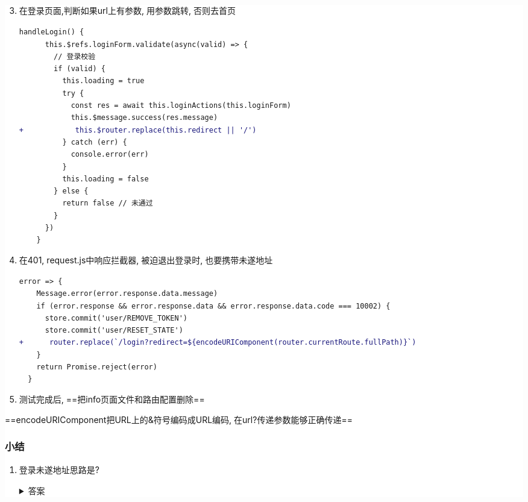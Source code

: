 3. 在登录页面,判断如果url上有参数, 用参数跳转, 否则去首页

   ```diff
   handleLogin() {
         this.$refs.loginForm.validate(async(valid) => {
           // 登录校验
           if (valid) {
             this.loading = true
             try {
               const res = await this.loginActions(this.loginForm)
               this.$message.success(res.message)
   +            this.$router.replace(this.redirect || '/')
             } catch (err) {
               console.error(err)
             }
             this.loading = false
           } else {
             return false // 未通过
           }
         })
       }
   ```

4. 在401, request.js中响应拦截器, 被迫退出登录时, 也要携带未遂地址

   ```diff
   error => {
       Message.error(error.response.data.message)
       if (error.response && error.response.data && error.response.data.code === 10002) {
         store.commit('user/REMOVE_TOKEN')
         store.commit('user/RESET_STATE')
   +      router.replace(`/login?redirect=${encodeURIComponent(router.currentRoute.fullPath)}`)
       }
       return Promise.reject(error)
     }
   ```
   
5. 测试完成后, ==把info页面文件和路由配置删除==

==encodeURIComponent把URL上的&符号编码成URL编码, 在url?传递参数能够正确传递==

### 小结

1. 登录未遂地址思路是?

   <details><summary>答案</summary></details>





